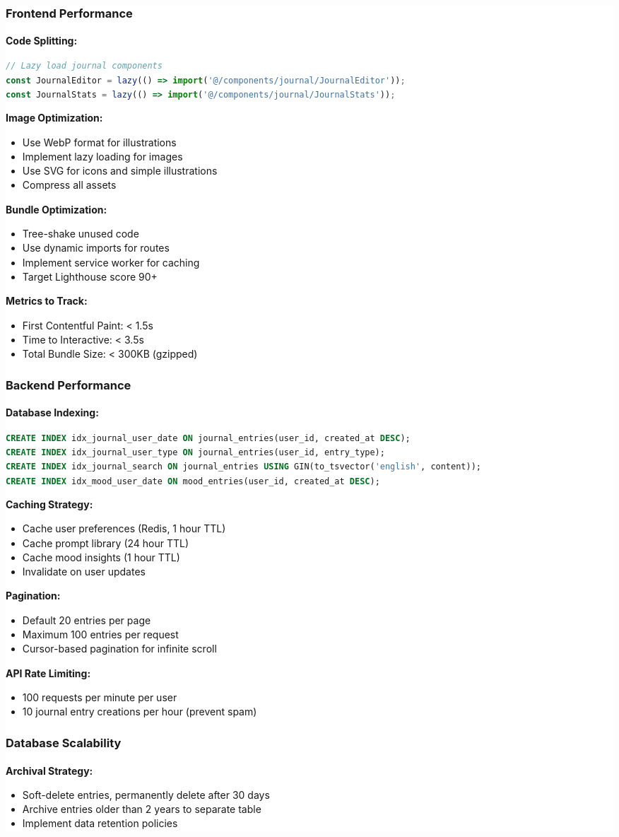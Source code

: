 ### Frontend Performance

**Code Splitting:**
```typescript
// Lazy load journal components
const JournalEditor = lazy(() => import('@/components/journal/JournalEditor'));
const JournalStats = lazy(() => import('@/components/journal/JournalStats'));
```

**Image Optimization:**
- Use WebP format for illustrations
- Implement lazy loading for images
- Use SVG for icons and simple illustrations
- Compress all assets

**Bundle Optimization:**
- Tree-shake unused code
- Use dynamic imports for routes
- Implement service worker for caching
- Target Lighthouse score 90+

**Metrics to Track:**
- First Contentful Paint: < 1.5s
- Time to Interactive: < 3.5s
- Total Bundle Size: < 300KB (gzipped)

### Backend Performance

**Database Indexing:**
```sql
CREATE INDEX idx_journal_user_date ON journal_entries(user_id, created_at DESC);
CREATE INDEX idx_journal_user_type ON journal_entries(user_id, entry_type);
CREATE INDEX idx_journal_search ON journal_entries USING GIN(to_tsvector('english', content));
CREATE INDEX idx_mood_user_date ON mood_entries(user_id, created_at DESC);
```

**Caching Strategy:**
- Cache user preferences (Redis, 1 hour TTL)
- Cache prompt library (24 hour TTL)
- Cache mood insights (1 hour TTL)
- Invalidate on user updates

**Pagination:**
- Default 20 entries per page
- Maximum 100 entries per request
- Cursor-based pagination for infinite scroll

**API Rate Limiting:**
- 100 requests per minute per user
- 10 journal entry creations per hour (prevent spam)

### Database Scalability

**Archival Strategy:**
- Soft-delete entries, permanently delete after 30 days
- Archive entries older than 2 years to separate table
- Implement data retention policies
